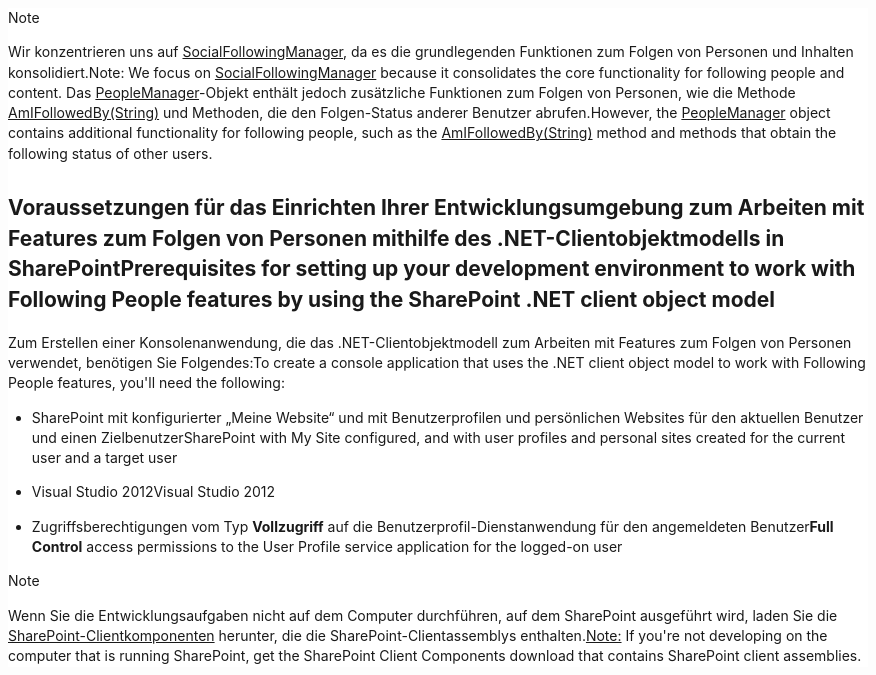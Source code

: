 > [!NOTE]
> <span data-ttu-id="4815c-110">Wir konzentrieren uns auf [SocialFollowingManager]((https://msdn.microsoft.com/library/Microsoft.SharePoint.Client.Social.SocialFollowingManager.aspx)), da es die grundlegenden Funktionen zum Folgen von Personen und Inhalten konsolidiert.</span><span class="sxs-lookup"><span data-stu-id="4815c-110">Note: We focus on  [SocialFollowingManager]((https://msdn.microsoft.com/library/Microsoft.SharePoint.Client.Social.SocialFollowingManager.aspx)) because it consolidates the core functionality for following people and content.</span></span> <span data-ttu-id="4815c-111">Das [PeopleManager]((https://msdn.microsoft.com/library/Microsoft.Office.Server.UserProfiles.PeopleManager.aspx))-Objekt enthält jedoch zusätzliche Funktionen zum Folgen von Personen, wie die Methode [AmIFollowedBy(String)]((https://msdn.microsoft.com/library/Microsoft.SharePoint.Client.UserProfiles.PeopleManager.AmIFollowedBy.aspx)) und Methoden, die den Folgen-Status anderer Benutzer abrufen.</span><span class="sxs-lookup"><span data-stu-id="4815c-111">However, the [PeopleManager]((https://msdn.microsoft.com/library/Microsoft.Office.Server.UserProfiles.PeopleManager.aspx)) object contains additional functionality for following people, such as the [AmIFollowedBy(String)]((https://msdn.microsoft.com/library/Microsoft.SharePoint.Client.UserProfiles.PeopleManager.AmIFollowedBy.aspx)) method and methods that obtain the following status of other users.</span></span>
  
    
    


## <a name="prerequisites-for-setting-up-your-development-environment-to-work-with-following-people-features-by-using-the-sharepoint-net-client-object-model"></a><span data-ttu-id="4815c-112">Voraussetzungen für das Einrichten Ihrer Entwicklungsumgebung zum Arbeiten mit Features zum Folgen von Personen mithilfe des .NET-Clientobjektmodells in SharePoint</span><span class="sxs-lookup"><span data-stu-id="4815c-112">Prerequisites for setting up your development environment to work with Following People features by using the SharePoint .NET client object model</span></span>

<span data-ttu-id="4815c-113">Zum Erstellen einer Konsolenanwendung, die das .NET-Clientobjektmodell zum Arbeiten mit Features zum Folgen von Personen verwendet, benötigen Sie Folgendes:</span><span class="sxs-lookup"><span data-stu-id="4815c-113">To create a console application that uses the .NET client object model to work with Following People features, you'll need the following:</span></span>
  
    
    

- <span data-ttu-id="4815c-114">SharePoint mit konfigurierter „Meine Website“ und mit Benutzerprofilen und persönlichen Websites für den aktuellen Benutzer und einen Zielbenutzer</span><span class="sxs-lookup"><span data-stu-id="4815c-114">SharePoint with My Site configured, and with user profiles and personal sites created for the current user and a target user</span></span>
    
  
- <span data-ttu-id="4815c-115">Visual Studio 2012</span><span class="sxs-lookup"><span data-stu-id="4815c-115">Visual Studio 2012</span></span>
    
  
- <span data-ttu-id="4815c-116">Zugriffsberechtigungen vom Typ **Vollzugriff** auf die Benutzerprofil-Dienstanwendung für den angemeldeten Benutzer</span><span class="sxs-lookup"><span data-stu-id="4815c-116">**Full Control** access permissions to the User Profile service application for the logged-on user</span></span>
    
> [!NOTE]
> <span data-ttu-id="4815c-117">Wenn Sie die Entwicklungsaufgaben nicht auf dem Computer durchführen, auf dem SharePoint ausgeführt wird, laden Sie die [SharePoint-Clientkomponenten](http://www.microsoft.com/en-us/download/details.aspx?id=35585) herunter, die die SharePoint-Clientassemblys enthalten.</span><span class="sxs-lookup"><span data-stu-id="4815c-117">[Note:](http://www.microsoft.com/en-us/download/details.aspx?id=35585) If you're not developing on the computer that is running SharePoint, get the  SharePoint Client Components download that contains SharePoint client assemblies.</span></span>
  